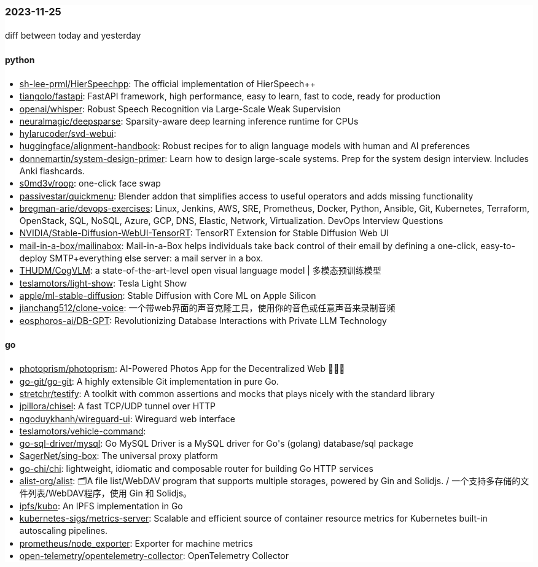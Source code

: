 ### 2023-11-25
diff between today and yesterday

#### python
* [sh-lee-prml/HierSpeechpp](https://github.com/sh-lee-prml/HierSpeechpp): The official implementation of HierSpeech++
* [tiangolo/fastapi](https://github.com/tiangolo/fastapi): FastAPI framework, high performance, easy to learn, fast to code, ready for production
* [openai/whisper](https://github.com/openai/whisper): Robust Speech Recognition via Large-Scale Weak Supervision
* [neuralmagic/deepsparse](https://github.com/neuralmagic/deepsparse): Sparsity-aware deep learning inference runtime for CPUs
* [hylarucoder/svd-webui](https://github.com/hylarucoder/svd-webui): 
* [huggingface/alignment-handbook](https://github.com/huggingface/alignment-handbook): Robust recipes for to align language models with human and AI preferences
* [donnemartin/system-design-primer](https://github.com/donnemartin/system-design-primer): Learn how to design large-scale systems. Prep for the system design interview. Includes Anki flashcards.
* [s0md3v/roop](https://github.com/s0md3v/roop): one-click face swap
* [passivestar/quickmenu](https://github.com/passivestar/quickmenu): Blender addon that simplifies access to useful operators and adds missing functionality
* [bregman-arie/devops-exercises](https://github.com/bregman-arie/devops-exercises): Linux, Jenkins, AWS, SRE, Prometheus, Docker, Python, Ansible, Git, Kubernetes, Terraform, OpenStack, SQL, NoSQL, Azure, GCP, DNS, Elastic, Network, Virtualization. DevOps Interview Questions
* [NVIDIA/Stable-Diffusion-WebUI-TensorRT](https://github.com/NVIDIA/Stable-Diffusion-WebUI-TensorRT): TensorRT Extension for Stable Diffusion Web UI
* [mail-in-a-box/mailinabox](https://github.com/mail-in-a-box/mailinabox): Mail-in-a-Box helps individuals take back control of their email by defining a one-click, easy-to-deploy SMTP+everything else server: a mail server in a box.
* [THUDM/CogVLM](https://github.com/THUDM/CogVLM): a state-of-the-art-level open visual language model | 多模态预训练模型
* [teslamotors/light-show](https://github.com/teslamotors/light-show): Tesla Light Show
* [apple/ml-stable-diffusion](https://github.com/apple/ml-stable-diffusion): Stable Diffusion with Core ML on Apple Silicon
* [jianchang512/clone-voice](https://github.com/jianchang512/clone-voice): 一个带web界面的声音克隆工具，使用你的音色或任意声音来录制音频
* [eosphoros-ai/DB-GPT](https://github.com/eosphoros-ai/DB-GPT): Revolutionizing Database Interactions with Private LLM Technology

#### go
* [photoprism/photoprism](https://github.com/photoprism/photoprism): AI-Powered Photos App for the Decentralized Web 🌈💎✨
* [go-git/go-git](https://github.com/go-git/go-git): A highly extensible Git implementation in pure Go.
* [stretchr/testify](https://github.com/stretchr/testify): A toolkit with common assertions and mocks that plays nicely with the standard library
* [jpillora/chisel](https://github.com/jpillora/chisel): A fast TCP/UDP tunnel over HTTP
* [ngoduykhanh/wireguard-ui](https://github.com/ngoduykhanh/wireguard-ui): Wireguard web interface
* [teslamotors/vehicle-command](https://github.com/teslamotors/vehicle-command): 
* [go-sql-driver/mysql](https://github.com/go-sql-driver/mysql): Go MySQL Driver is a MySQL driver for Go's (golang) database/sql package
* [SagerNet/sing-box](https://github.com/SagerNet/sing-box): The universal proxy platform
* [go-chi/chi](https://github.com/go-chi/chi): lightweight, idiomatic and composable router for building Go HTTP services
* [alist-org/alist](https://github.com/alist-org/alist): 🗂️A file list/WebDAV program that supports multiple storages, powered by Gin and Solidjs. / 一个支持多存储的文件列表/WebDAV程序，使用 Gin 和 Solidjs。
* [ipfs/kubo](https://github.com/ipfs/kubo): An IPFS implementation in Go
* [kubernetes-sigs/metrics-server](https://github.com/kubernetes-sigs/metrics-server): Scalable and efficient source of container resource metrics for Kubernetes built-in autoscaling pipelines.
* [prometheus/node_exporter](https://github.com/prometheus/node_exporter): Exporter for machine metrics
* [open-telemetry/opentelemetry-collector](https://github.com/open-telemetry/opentelemetry-collector): OpenTelemetry Collector